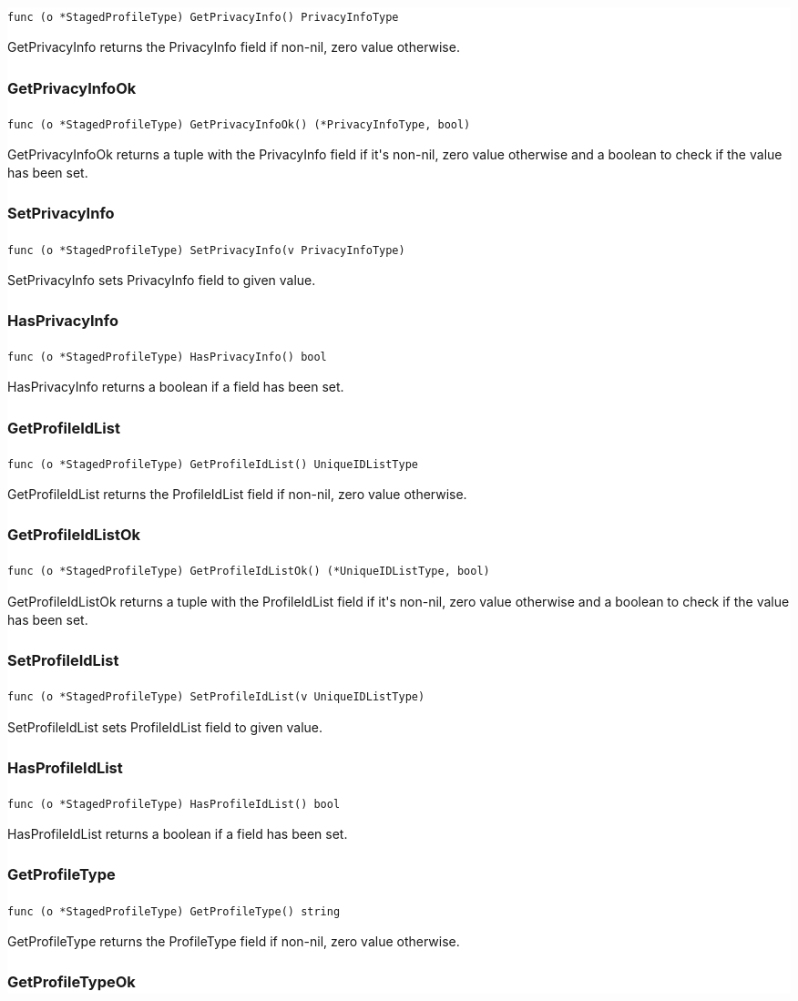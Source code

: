 `func (o *StagedProfileType) GetPrivacyInfo() PrivacyInfoType`

GetPrivacyInfo returns the PrivacyInfo field if non-nil, zero value otherwise.

### GetPrivacyInfoOk

`func (o *StagedProfileType) GetPrivacyInfoOk() (*PrivacyInfoType, bool)`

GetPrivacyInfoOk returns a tuple with the PrivacyInfo field if it's non-nil, zero value otherwise
and a boolean to check if the value has been set.

### SetPrivacyInfo

`func (o *StagedProfileType) SetPrivacyInfo(v PrivacyInfoType)`

SetPrivacyInfo sets PrivacyInfo field to given value.

### HasPrivacyInfo

`func (o *StagedProfileType) HasPrivacyInfo() bool`

HasPrivacyInfo returns a boolean if a field has been set.

### GetProfileIdList

`func (o *StagedProfileType) GetProfileIdList() UniqueIDListType`

GetProfileIdList returns the ProfileIdList field if non-nil, zero value otherwise.

### GetProfileIdListOk

`func (o *StagedProfileType) GetProfileIdListOk() (*UniqueIDListType, bool)`

GetProfileIdListOk returns a tuple with the ProfileIdList field if it's non-nil, zero value otherwise
and a boolean to check if the value has been set.

### SetProfileIdList

`func (o *StagedProfileType) SetProfileIdList(v UniqueIDListType)`

SetProfileIdList sets ProfileIdList field to given value.

### HasProfileIdList

`func (o *StagedProfileType) HasProfileIdList() bool`

HasProfileIdList returns a boolean if a field has been set.

### GetProfileType

`func (o *StagedProfileType) GetProfileType() string`

GetProfileType returns the ProfileType field if non-nil, zero value otherwise.

### GetProfileTypeOk
